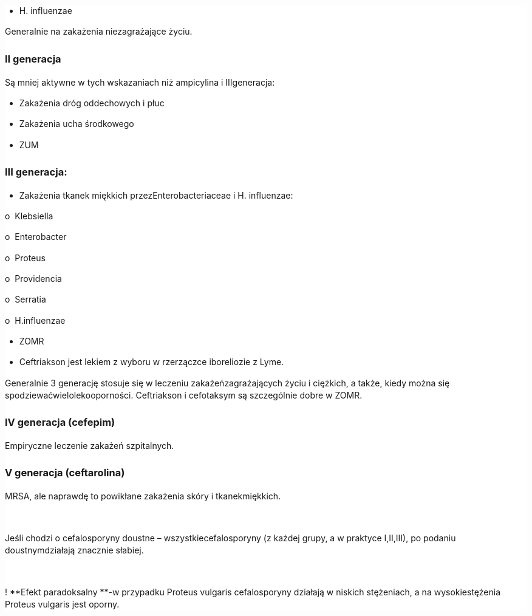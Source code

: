- H. influenzae

Generalnie na zakażenia niezagrażające życiu. 



### II generacja

Są mniej aktywne w tych wskazaniach niż ampicylina i IIIgeneracja:

- Zakażenia dróg oddechowych i płuc

- Zakażenia ucha środkowego

- ZUM



### III generacja:

- Zakażenia tkanek miękkich przezEnterobacteriaceae i H. influenzae:

o  Klebsiella

o  Enterobacter

o  Proteus

o  Providencia

o  Serratia

o  H.influenzae

- ZOMR

- Ceftriakson jest lekiem z wyboru w rzerzączce iboreliozie z Lyme.

Generalnie 3 generację stosuje się w leczeniu zakażeńzagrażających życiu i ciężkich, a także, kiedy można się spodziewaćwielolekooporności. Ceftriakson i cefotaksym są szczególnie dobre w ZOMR.



### IV generacja (cefepim)

Empiryczne leczenie zakażeń szpitalnych.



### V generacja (ceftarolina)

MRSA, ale naprawdę to powikłane zakażenia skóry i tkanekmiękkich.

 

Jeśli chodzi o cefalosporyny doustne – wszystkiecefalosporyny (z każdej grupy, a w praktyce I,II,III), po podaniu doustnymdziałają znacznie słabiej.

 

! **Efekt paradoksalny **-w przypadku Proteus vulgaris cefalosporyny działają w niskich stężeniach, a na wysokiestężenia Proteus vulgaris jest oporny.


